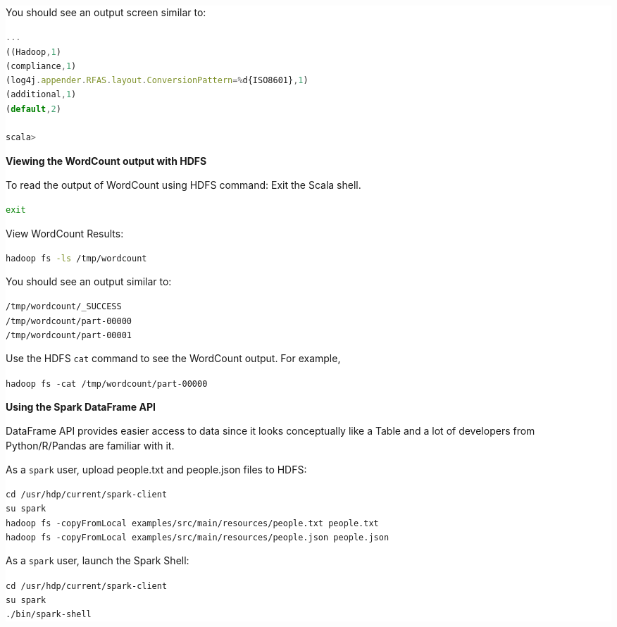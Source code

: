 You should see an output screen similar to:

~~~ js
...
((Hadoop,1)
(compliance,1)
(log4j.appender.RFAS.layout.ConversionPattern=%d{ISO8601},1)
(additional,1)
(default,2)

scala>
~~~

**Viewing the WordCount output with HDFS**

To read the output of WordCount using HDFS command:
Exit the Scala shell.

~~~ bash
exit
~~~

View WordCount Results:

~~~ bash
hadoop fs -ls /tmp/wordcount
~~~

You should see an output similar to:

~~~ bash
/tmp/wordcount/_SUCCESS
/tmp/wordcount/part-00000
/tmp/wordcount/part-00001
~~~

Use the HDFS `cat` command to see the WordCount output. For example,

~~~ bash
hadoop fs -cat /tmp/wordcount/part-00000
~~~

**Using the Spark DataFrame API**

 DataFrame API provides easier access to data since it looks conceptually like a Table and a lot of developers from Python/R/Pandas are familiar with it.

As a `spark` user, upload people.txt and people.json files to HDFS:

~~~ bash
cd /usr/hdp/current/spark-client
su spark
hadoop fs -copyFromLocal examples/src/main/resources/people.txt people.txt
hadoop fs -copyFromLocal examples/src/main/resources/people.json people.json
~~~

As a `spark` user, launch the Spark Shell:

~~~ bash
cd /usr/hdp/current/spark-client
su spark
./bin/spark-shell
~~~
